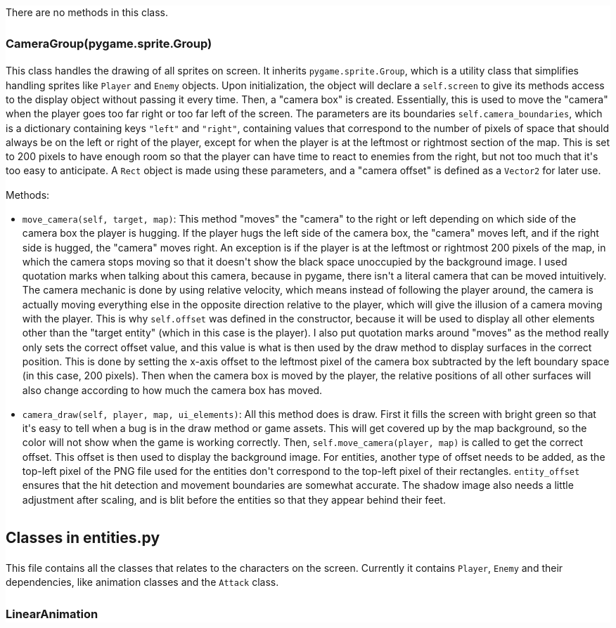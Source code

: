 There are no methods in this class.

### CameraGroup(pygame.sprite.Group)

This class handles the drawing of all sprites on screen. It inherits `pygame.sprite.Group`, which is a utility class that simplifies handling sprites like `Player` and `Enemy` objects. Upon initialization, the object will declare a `self.screen` to give its methods access to the display object without passing it every time. Then, a "camera box" is created. Essentially, this is used to move the "camera" when the player goes too far right or too far left of the screen. The parameters are its boundaries `self.camera_boundaries`, which is a dictionary containing keys `"left"` and `"right"`, containing values that correspond to the number of pixels of space that should always be on the left or right of the player, except for when the player is at the leftmost or rightmost section of the map. This is set to 200 pixels to have enough room so that the player can have time to react to enemies from the right, but not too much that it's too easy to anticipate. A `Rect` object is made using these parameters, and a "camera offset" is defined as a `Vector2` for later use.

Methods:

- `move_camera(self, target, map)`: This method "moves" the "camera" to the right or left depending on which side of the camera box the player is hugging. If the player hugs the left side of the camera box, the "camera" moves left, and if the right side is hugged, the "camera" moves right. An exception is if the player is at the leftmost or rightmost 200 pixels of the map, in which the camera stops moving so that it doesn't show the black space unoccupied by the background image.
I used quotation marks when talking about this camera, because in pygame, there isn't a literal camera that can be moved intuitively. The camera mechanic is done by using relative velocity, which means instead of following the player around, the camera is actually moving everything else in the opposite direction relative to the player, which will give the illusion of a camera moving with the player. This is why `self.offset` was defined in the constructor, because it will be used to display all other elements other than the "target entity" (which in this case is the player).
I also put quotation marks around "moves" as the method really only sets the correct offset value, and this value is what is then used by the draw method to display surfaces in the correct position. This is done by setting the x-axis offset to the leftmost pixel of the camera box subtracted by the left boundary space (in this case, 200 pixels). Then when the camera box is moved by the player, the relative positions of all other surfaces will also change according to how much the camera box has moved.

- `camera_draw(self, player, map, ui_elements)`: All this method does is draw. First it fills the screen with bright green so that it's easy to tell when a bug is in the draw method or game assets. This will get covered up by the map background, so the color will not show when the game is working correctly. Then, `self.move_camera(player, map)` is called to get the correct offset. This offset is then used to display the background image. For entities, another type of offset needs to be added, as the top-left pixel of the PNG file used for the entities don't correspond to the top-left pixel of their rectangles. `entity_offset` ensures that the hit detection and movement boundaries are somewhat accurate. The shadow image also needs a little adjustment after scaling, and is blit before the entities so that they appear behind their feet.

## Classes in entities.py

This file contains all the classes that relates to the characters on the screen. Currently it contains `Player`, `Enemy` and their dependencies, like animation classes and the `Attack` class.

### LinearAnimation
